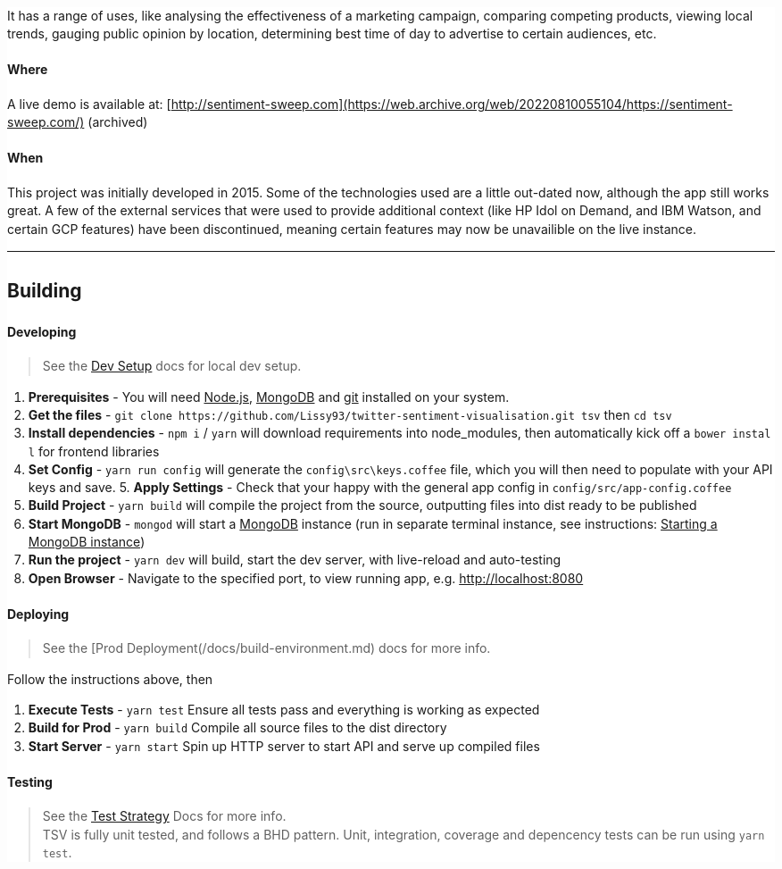It has a range of uses, like analysing the effectiveness of a marketing campaign, comparing competing products, viewing local trends, gauging public opinion by location, determining best time of day to advertise to certain audiences, etc.

#### Where
A live demo is available at: [http://sentiment-sweep.com](https://web.archive.org/web/20220810055104/https://sentiment-sweep.com/) (archived)

#### When
This project was initially developed in 2015.
Some of the technologies used are a little out-dated now, although the app still works great.
A few of the external services that were used to provide additional context (like HP Idol on Demand, and IBM Watson, and certain GCP features) have been discontinued, meaning certain features may now be unavailible on the live instance.

---

## Building


#### Developing

> See the [Dev Setup](/docs/installation-instructions.md) docs for local dev setup.

1. **Prerequisites** - You will need [Node.js], [MongoDB] and [git]  installed on
your system.
2. **Get the files** - `git clone https://github.com/Lissy93/twitter-sentiment-visualisation.git tsv` then `cd tsv`
3. **Install dependencies** -  `npm i` / `yarn` will download requirements into node_modules, then automatically kick off a `bower install` for frontend libraries
4. **Set Config** - `yarn run config`  will generate the `config\src\keys.coffee` file, which you will then need to populate with your API keys and save. 5. **Apply Settings** - Check that your happy with the general app config in `config/src/app-config.coffee`
6. **Build Project** - `yarn build` will compile the project from the source, outputting files into dist ready to be published
7. **Start MongoDB** - `mongod` will start a [MongoDB] instance (run in separate terminal instance, see instructions: [Starting a MongoDB instance])
8. **Run the project** - `yarn dev` will build, start the dev server, with live-reload and auto-testing
9. **Open Browser** - Navigate to the specified port, to view running app, e.g. [http://localhost:8080]

#### Deploying

> See the [Prod Deployment(/docs/build-environment.md) docs for more info.

Follow the instructions above, then
1. **Execute Tests** - `yarn test` Ensure all tests pass and everything is working as expected 
2. **Build for Prod** - `yarn build` Compile all source files to the dist directory
3. **Start Server** - `yarn start` Spin up HTTP server to start API and serve up compiled files

#### Testing

> See the [Test Strategy] Docs for more info.<br>
> TSV is fully unit tested, and follows a BHD pattern. Unit, integration, coverage and depencency tests can be run using `yarn test`.


   [Trello Board]: <https://trello.com/b/jWBg1vd1/twitter-sentiment-visualisation>
   [Node.js]: <https://nodejs.org/en/>
   [MongoDB]: <https://www.mongodb.org/>
   [Yarn]: <https://yarnpkg.com>
   [git]: <https://git-scm.com/>
   [Starting a MongoDB instance]: <http://docs.mongodb.org/master/tutorial/getting-started-with-the-mongo-shell/>
   [http://localhost:8080]: <http://localhost:8080>
   [detailed installation instructions]: <docs/installation-instructions.md>
   [test strategy]: <docs/test-strategy.md>
   [build environment]: <docs/build-environment.md>
   [user stories with acceptance criteria]: <docs/user-stories.md>
   [fetch-tweets]: <https://www.npmjs.com/package/fetch-tweets>
   [stream-tweets]: <https://www.npmjs.com/package/stream-tweets>
   [place-lookup]: <https://github.com/Lissy93/place-lookup>
   [tweet-location]: <https://www.npmjs.com/package/tweet-location>
   [remove-words]: <https://www.npmjs.com/package/remove-words>
   [sentiment-analysis]: <https://www.npmjs.com/package/sentiment-analysis>
   [hp-haven-sentiment-analysis]: <https://github.com/Lissy93/haven-sentiment-analysis>
   [haven-entity-extraction]: <https://github.com/Lissy93/haven-entity-extraction>
   [find-region-from-location]: <https://github.com/Lissy93/find-region-from-location>